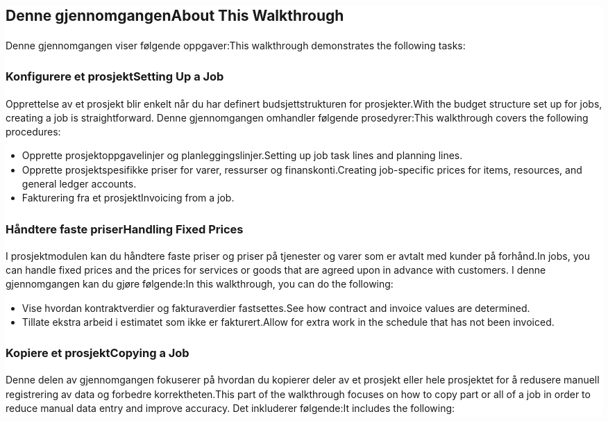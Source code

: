 ## <a name="about-this-walkthrough"></a><span data-ttu-id="49f71-110">Denne gjennomgangen</span><span class="sxs-lookup"><span data-stu-id="49f71-110">About This Walkthrough</span></span>  
 <span data-ttu-id="49f71-111">Denne gjennomgangen viser følgende oppgaver:</span><span class="sxs-lookup"><span data-stu-id="49f71-111">This walkthrough demonstrates the following tasks:</span></span>  

### <a name="setting-up-a-job"></a><span data-ttu-id="49f71-112">Konfigurere et prosjekt</span><span class="sxs-lookup"><span data-stu-id="49f71-112">Setting Up a Job</span></span>  
 <span data-ttu-id="49f71-113">Opprettelse av et prosjekt blir enkelt når du har definert budsjettstrukturen for prosjekter.</span><span class="sxs-lookup"><span data-stu-id="49f71-113">With the budget structure set up for jobs, creating a job is straightforward.</span></span> <span data-ttu-id="49f71-114">Denne gjennomgangen omhandler følgende prosedyrer:</span><span class="sxs-lookup"><span data-stu-id="49f71-114">This walkthrough covers the following procedures:</span></span>  

- <span data-ttu-id="49f71-115">Opprette prosjektoppgavelinjer og planleggingslinjer.</span><span class="sxs-lookup"><span data-stu-id="49f71-115">Setting up job task lines and planning lines.</span></span>  
- <span data-ttu-id="49f71-116">Opprette prosjektspesifikke priser for varer, ressurser og finanskonti.</span><span class="sxs-lookup"><span data-stu-id="49f71-116">Creating job-specific prices for items, resources, and general ledger accounts.</span></span>  
- <span data-ttu-id="49f71-117">Fakturering fra et prosjekt</span><span class="sxs-lookup"><span data-stu-id="49f71-117">Invoicing from a job.</span></span>  

### <a name="handling-fixed-prices"></a><span data-ttu-id="49f71-118">Håndtere faste priser</span><span class="sxs-lookup"><span data-stu-id="49f71-118">Handling Fixed Prices</span></span>  
 <span data-ttu-id="49f71-119">I prosjektmodulen kan du håndtere faste priser og priser på tjenester og varer som er avtalt med kunder på forhånd.</span><span class="sxs-lookup"><span data-stu-id="49f71-119">In jobs, you can handle fixed prices and the prices for services or goods that are agreed upon in advance with customers.</span></span> <span data-ttu-id="49f71-120">I denne gjennomgangen kan du gjøre følgende:</span><span class="sxs-lookup"><span data-stu-id="49f71-120">In this walkthrough, you can do the following:</span></span>  

- <span data-ttu-id="49f71-121">Vise hvordan kontraktverdier og fakturaverdier fastsettes.</span><span class="sxs-lookup"><span data-stu-id="49f71-121">See how contract and invoice values are determined.</span></span>  
- <span data-ttu-id="49f71-122">Tillate ekstra arbeid i estimatet som ikke er fakturert.</span><span class="sxs-lookup"><span data-stu-id="49f71-122">Allow for extra work in the schedule that has not been invoiced.</span></span>  

### <a name="copying-a-job"></a><span data-ttu-id="49f71-123">Kopiere et prosjekt</span><span class="sxs-lookup"><span data-stu-id="49f71-123">Copying a Job</span></span>  
 <span data-ttu-id="49f71-124">Denne delen av gjennomgangen fokuserer på hvordan du kopierer deler av et prosjekt eller hele prosjektet for å redusere manuell registrering av data og forbedre korrektheten.</span><span class="sxs-lookup"><span data-stu-id="49f71-124">This part of the walkthrough focuses on how to copy part or all of a job in order to reduce manual data entry and improve accuracy.</span></span> <span data-ttu-id="49f71-125">Det inkluderer følgende:</span><span class="sxs-lookup"><span data-stu-id="49f71-125">It includes the following:</span></span>  
